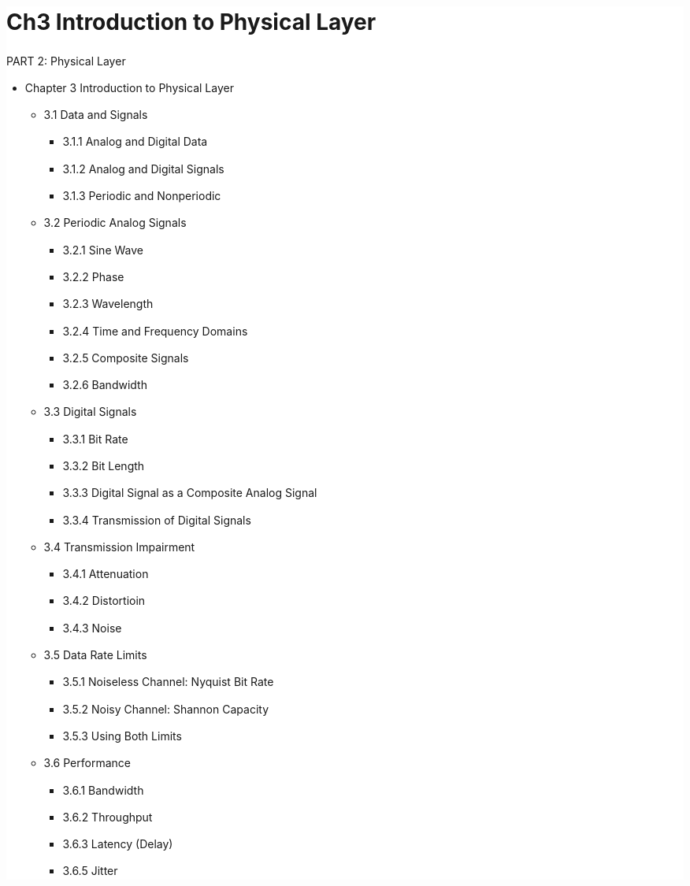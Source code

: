 # Ch3 Introduction to Physical Layer

PART 2: Physical Layer

- Chapter 3 Introduction to Physical Layer

    - 3.1 Data and Signals

        - 3.1.1 Analog and Digital Data

        - 3.1.2 Analog and Digital Signals

        - 3.1.3 Periodic and Nonperiodic

    - 3.2 Periodic Analog Signals

        - 3.2.1 Sine Wave

        - 3.2.2 Phase

        - 3.2.3 Wavelength

        - 3.2.4 Time and Frequency Domains

        - 3.2.5 Composite Signals

        - 3.2.6 Bandwidth

    - 3.3 Digital Signals

        - 3.3.1 Bit Rate

        - 3.3.2 Bit Length

        - 3.3.3 Digital Signal as a Composite Analog Signal

        - 3.3.4 Transmission of Digital Signals

    - 3.4 Transmission Impairment

        - 3.4.1 Attenuation

        - 3.4.2 Distortioin

        - 3.4.3 Noise

    - 3.5 Data Rate Limits

        - 3.5.1 Noiseless Channel: Nyquist Bit Rate

        - 3.5.2 Noisy Channel: Shannon Capacity

        - 3.5.3 Using Both Limits

    - 3.6 Performance

        - 3.6.1 Bandwidth

        - 3.6.2 Throughput

        - 3.6.3 Latency (Delay)

        - 3.6.5 Jitter
